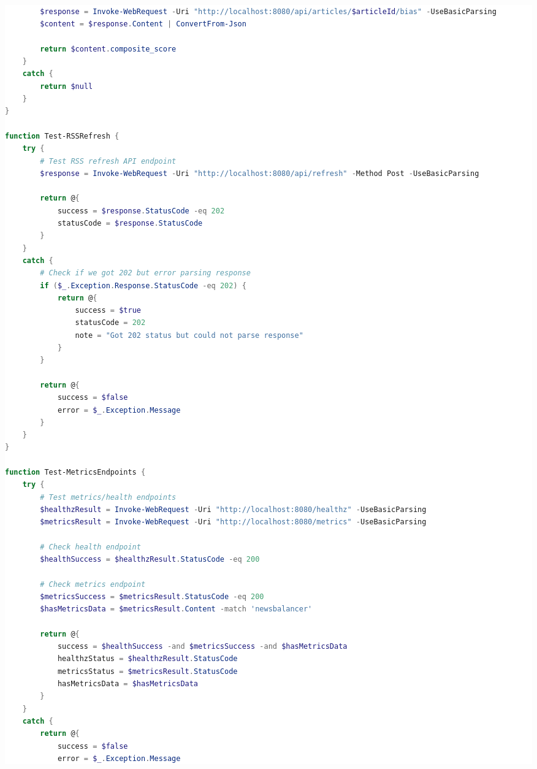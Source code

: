 ```powershell
        $response = Invoke-WebRequest -Uri "http://localhost:8080/api/articles/$articleId/bias" -UseBasicParsing
        $content = $response.Content | ConvertFrom-Json
        
        return $content.composite_score
    }
    catch {
        return $null
    }
}

function Test-RSSRefresh {
    try {
        # Test RSS refresh API endpoint
        $response = Invoke-WebRequest -Uri "http://localhost:8080/api/refresh" -Method Post -UseBasicParsing
        
        return @{
            success = $response.StatusCode -eq 202
            statusCode = $response.StatusCode
        }
    }
    catch {
        # Check if we got 202 but error parsing response
        if ($_.Exception.Response.StatusCode -eq 202) {
            return @{
                success = $true
                statusCode = 202
                note = "Got 202 status but could not parse response"
            }
        }
        
        return @{
            success = $false
            error = $_.Exception.Message
        }
    }
}

function Test-MetricsEndpoints {
    try {
        # Test metrics/health endpoints
        $healthzResult = Invoke-WebRequest -Uri "http://localhost:8080/healthz" -UseBasicParsing
        $metricsResult = Invoke-WebRequest -Uri "http://localhost:8080/metrics" -UseBasicParsing
        
        # Check health endpoint
        $healthSuccess = $healthzResult.StatusCode -eq 200
        
        # Check metrics endpoint
        $metricsSuccess = $metricsResult.StatusCode -eq 200
        $hasMetricsData = $metricsResult.Content -match 'newsbalancer'
        
        return @{
            success = $healthSuccess -and $metricsSuccess -and $hasMetricsData
            healthzStatus = $healthzResult.StatusCode
            metricsStatus = $metricsResult.StatusCode
            hasMetricsData = $hasMetricsData
        }
    }
    catch {
        return @{
            success = $false
            error = $_.Exception.Message
```